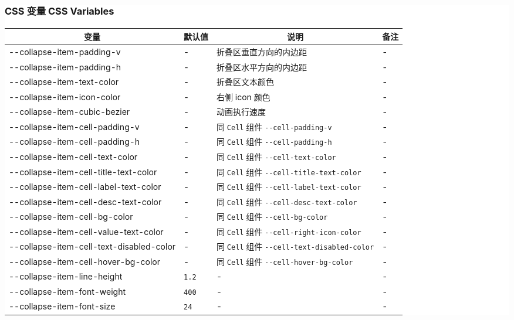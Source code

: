 ### CSS 变量 **CSS Variables**

| 变量                                     | 默认值 | 说明                                        | 备注 |
| ---------------------------------------- | -------------- | ------------------------------------------- | ---- |
| --collapse-item-padding-v                | - | 折叠区垂直方向的内边距                      | -    |
| --collapse-item-padding-h                | - | 折叠区水平方向的内边距                      | -    |
| --collapse-item-text-color               | - | 折叠区文本颜色                              | -    |
| --collapse-item-icon-color               | - | 右侧 icon 颜色                              | -    |
| --collapse-item-cubic-bezier             | - | 动画执行速度                                | -    |
| --collapse-item-cell-padding-v           | - | 同 `Cell` 组件 `--cell-padding-v`           | -    |
| --collapse-item-cell-padding-h           | - | 同 `Cell` 组件 `--cell-padding-h`           | -    |
| --collapse-item-cell-text-color          | - | 同 `Cell` 组件 `--cell-text-color`          | -    |
| --collapse-item-cell-title-text-color    | - | 同 `Cell` 组件 `--cell-title-text-color`    | -    |
| --collapse-item-cell-label-text-color    | - | 同 `Cell` 组件 `--cell-label-text-color`    | -    |
| --collapse-item-cell-desc-text-color     | - | 同 `Cell` 组件 `--cell-desc-text-color`     | -    |
| --collapse-item-cell-bg-color            | - | 同 `Cell` 组件 `--cell-bg-color`            | -    |
| --collapse-item-cell-value-text-color    | - | 同 `Cell` 组件 `--cell-right-icon-color`    | -    |
| --collapse-item-cell-text-disabled-color | - | 同 `Cell` 组件 `--cell-text-disabled-color` | -    |
| --collapse-item-cell-hover-bg-color      | - | 同 `Cell` 组件 `--cell-hover-bg-color`      | -    |
| --collapse-item-line-height | `1.2` | - | - |
| --collapse-item-font-weight | `400` | - | - |
| --collapse-item-font-size | `24` | - | - |
